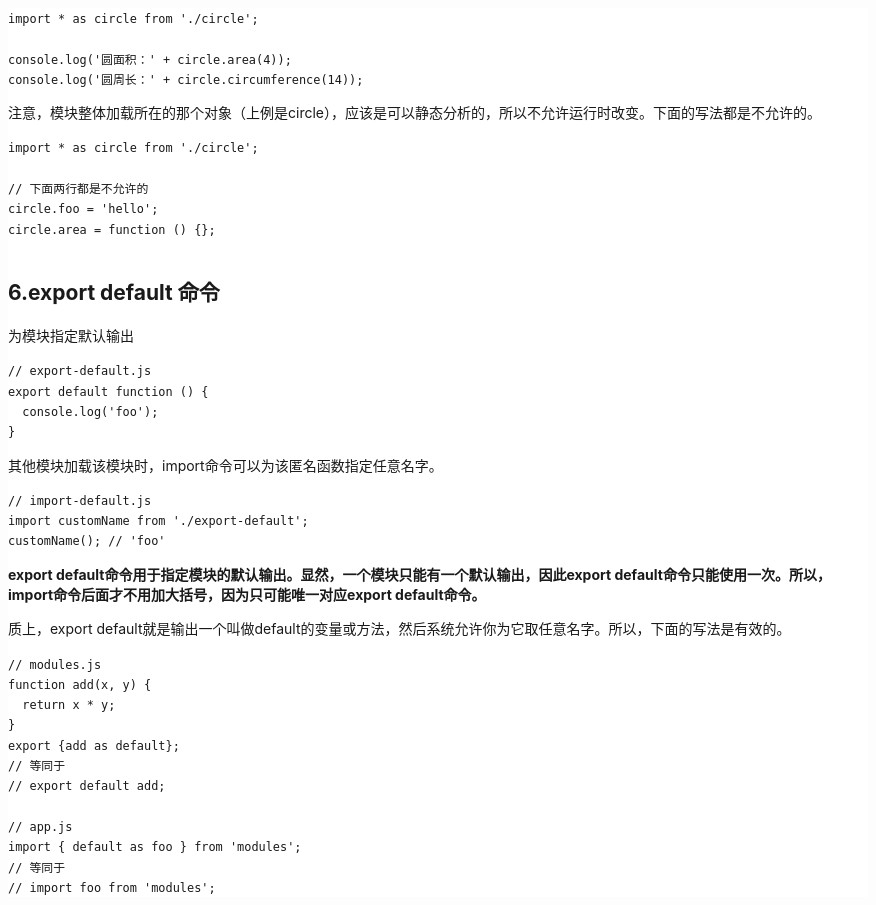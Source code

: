 ```
import * as circle from './circle';

console.log('圆面积：' + circle.area(4));
console.log('圆周长：' + circle.circumference(14));
```
注意，模块整体加载所在的那个对象（上例是circle），应该是可以静态分析的，所以不允许运行时改变。下面的写法都是不允许的。

```
import * as circle from './circle';

// 下面两行都是不允许的
circle.foo = 'hello';
circle.area = function () {};
```
#

## 6.export default 命令
为模块指定默认输出

```
// export-default.js
export default function () {
  console.log('foo');
}
```
其他模块加载该模块时，import命令可以为该匿名函数指定任意名字。

```
// import-default.js
import customName from './export-default';
customName(); // 'foo'
```

**export default命令用于指定模块的默认输出。显然，一个模块只能有一个默认输出，因此export default命令只能使用一次。所以，import命令后面才不用加大括号，因为只可能唯一对应export default命令。**

质上，export default就是输出一个叫做default的变量或方法，然后系统允许你为它取任意名字。所以，下面的写法是有效的。

```
// modules.js
function add(x, y) {
  return x * y;
}
export {add as default};
// 等同于
// export default add;

// app.js
import { default as foo } from 'modules';
// 等同于
// import foo from 'modules';

```

#
